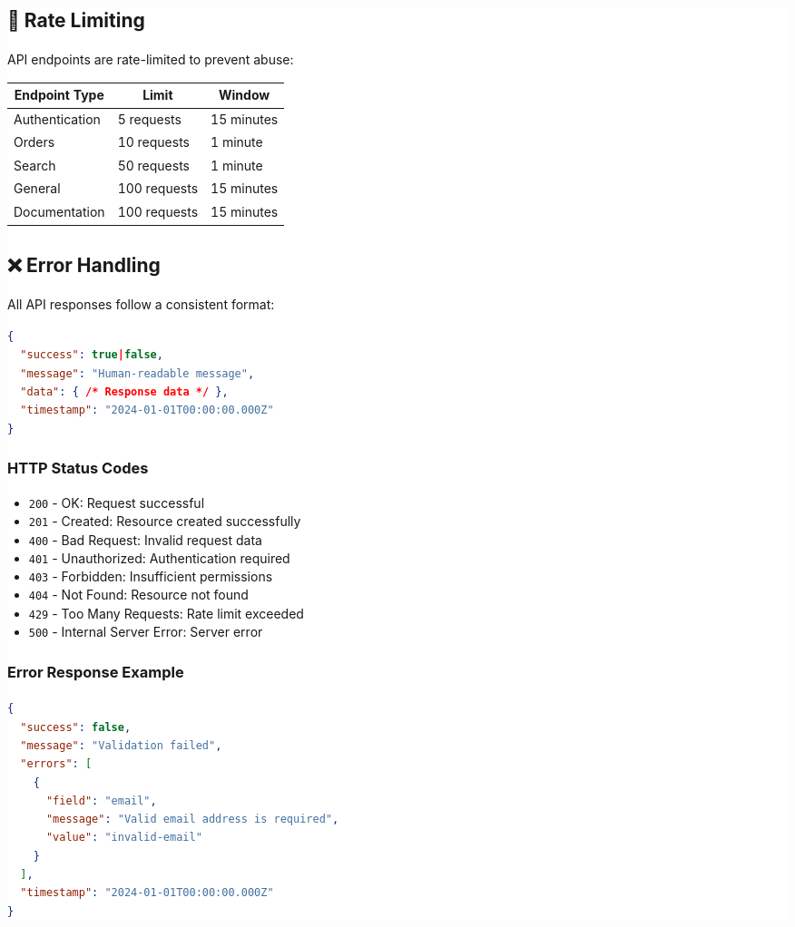 ## 🚦 Rate Limiting

API endpoints are rate-limited to prevent abuse:

| Endpoint Type | Limit | Window |
|---------------|-------|--------|
| Authentication | 5 requests | 15 minutes |
| Orders | 10 requests | 1 minute |
| Search | 50 requests | 1 minute |
| General | 100 requests | 15 minutes |
| Documentation | 100 requests | 15 minutes |

## ❌ Error Handling

All API responses follow a consistent format:

```json
{
  "success": true|false,
  "message": "Human-readable message",
  "data": { /* Response data */ },
  "timestamp": "2024-01-01T00:00:00.000Z"
}
```

### HTTP Status Codes

- `200` - OK: Request successful
- `201` - Created: Resource created successfully
- `400` - Bad Request: Invalid request data
- `401` - Unauthorized: Authentication required
- `403` - Forbidden: Insufficient permissions
- `404` - Not Found: Resource not found
- `429` - Too Many Requests: Rate limit exceeded
- `500` - Internal Server Error: Server error

### Error Response Example

```json
{
  "success": false,
  "message": "Validation failed",
  "errors": [
    {
      "field": "email",
      "message": "Valid email address is required",
      "value": "invalid-email"
    }
  ],
  "timestamp": "2024-01-01T00:00:00.000Z"
}
```
